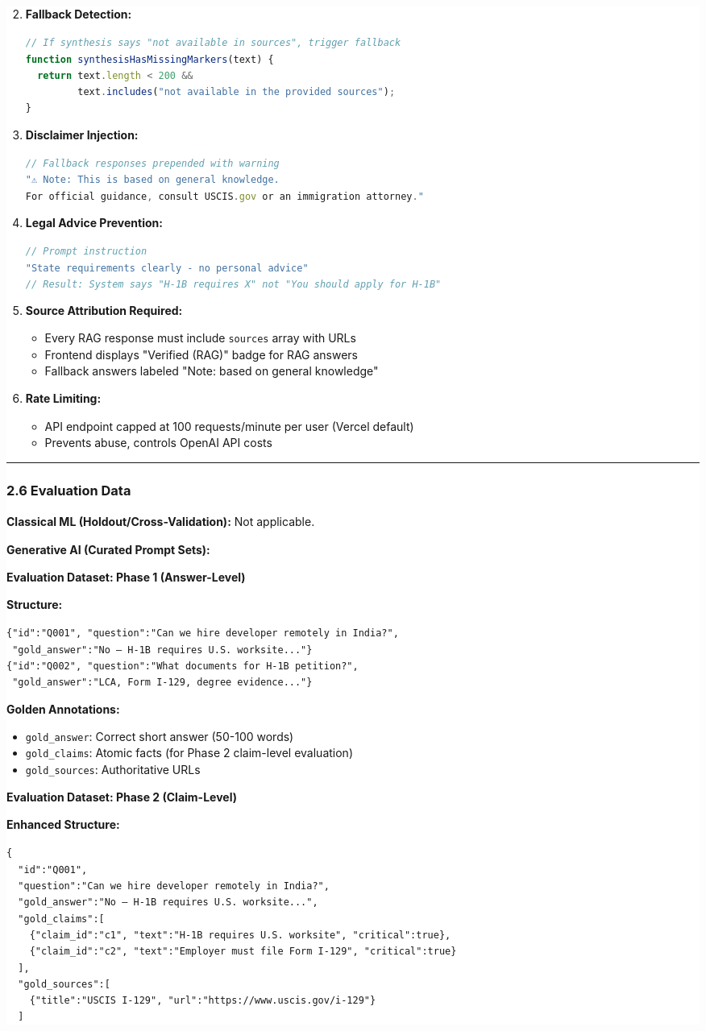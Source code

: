 2. **Fallback Detection:**
   ```javascript
   // If synthesis says "not available in sources", trigger fallback
   function synthesisHasMissingMarkers(text) {
     return text.length < 200 && 
            text.includes("not available in the provided sources");
   }
   ```

3. **Disclaimer Injection:**
   ```javascript
   // Fallback responses prepended with warning
   "⚠️ Note: This is based on general knowledge. 
   For official guidance, consult USCIS.gov or an immigration attorney."
   ```

4. **Legal Advice Prevention:**
   ```javascript
   // Prompt instruction
   "State requirements clearly - no personal advice"
   // Result: System says "H-1B requires X" not "You should apply for H-1B"
   ```

5. **Source Attribution Required:**
   - Every RAG response must include `sources` array with URLs
   - Frontend displays "Verified (RAG)" badge for RAG answers
   - Fallback answers labeled "Note: based on general knowledge"

6. **Rate Limiting:**
   - API endpoint capped at 100 requests/minute per user (Vercel default)
   - Prevents abuse, controls OpenAI API costs

---

### 2.6 Evaluation Data

**Classical ML (Holdout/Cross-Validation):** Not applicable.

**Generative AI (Curated Prompt Sets):**

**Evaluation Dataset: Phase 1 (Answer-Level)**

**Structure:**
```jsonl
{"id":"Q001", "question":"Can we hire developer remotely in India?", 
 "gold_answer":"No — H-1B requires U.S. worksite..."}
{"id":"Q002", "question":"What documents for H-1B petition?", 
 "gold_answer":"LCA, Form I-129, degree evidence..."}
```

**Golden Annotations:**
- `gold_answer`: Correct short answer (50-100 words)
- `gold_claims`: Atomic facts (for Phase 2 claim-level evaluation)
- `gold_sources`: Authoritative URLs

**Evaluation Dataset: Phase 2 (Claim-Level)**

**Enhanced Structure:**
```jsonl
{
  "id":"Q001",
  "question":"Can we hire developer remotely in India?",
  "gold_answer":"No — H-1B requires U.S. worksite...",
  "gold_claims":[
    {"claim_id":"c1", "text":"H-1B requires U.S. worksite", "critical":true},
    {"claim_id":"c2", "text":"Employer must file Form I-129", "critical":true}
  ],
  "gold_sources":[
    {"title":"USCIS I-129", "url":"https://www.uscis.gov/i-129"}
  ]
```